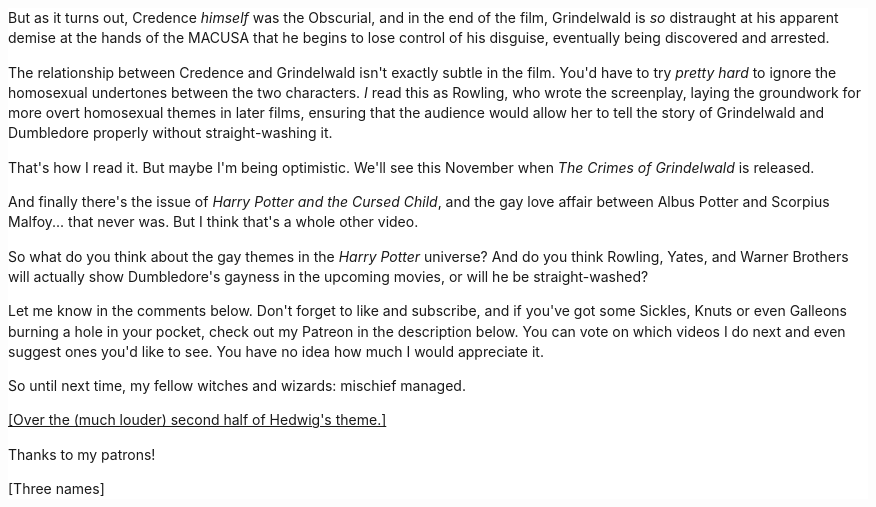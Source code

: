 But as it turns out, Credence *himself* was the Obscurial, and in the end of the film, Grindelwald is *so* distraught at his apparent demise at the hands of the MACUSA that he begins to lose control of his disguise, eventually being discovered and arrested. 

</james>
<from></from>
</compare>

<compare>
<james {% include timecode %}>

The relationship between Credence and Grindelwald isn't exactly subtle in the film. You'd have to try *pretty hard* to ignore the homosexual undertones between the two characters. *I* read this as Rowling, who wrote the screenplay, laying the groundwork for more overt homosexual themes in later films, ensuring that the audience would allow her to tell the story of Grindelwald and Dumbledore properly without straight-washing it. 

That's how I read it. But maybe I'm being optimistic. We'll see this November when *The Crimes of Grindelwald* is released. 

</james>
<from></from>
<james {% include timecode %}>

And finally there's the issue of *Harry Potter and the Cursed Child*, and the gay love affair between Albus Potter and Scorpius Malfoy... that never was. But I think that's a whole other video. 

</james>
<from></from>
</compare>

<compare>
<james {% include timecode %}>

So what do you think about the gay themes in the *Harry Potter* universe? And do you think Rowling, Yates, and Warner Brothers will actually show Dumbledore's gayness in the upcoming movies, or will he be straight-washed? 

Let me know in the comments below. Don't forget to like and subscribe, and if you've got some Sickles, Knuts or even Galleons burning a hole in your pocket, check out my Patreon in the description below. You can vote on which videos I do next and even suggest ones you'd like to see. You have no idea how much I would appreciate it. 

So until next time, my fellow witches and wizards: mischief managed.

</james>
<from></from>
</compare>

<compare>
<credits class="closing">

<u>[Over the (much louder) second half of Hedwig's theme.]</u>

Thanks to my patrons!

[Three names]

</credits>
</compare>